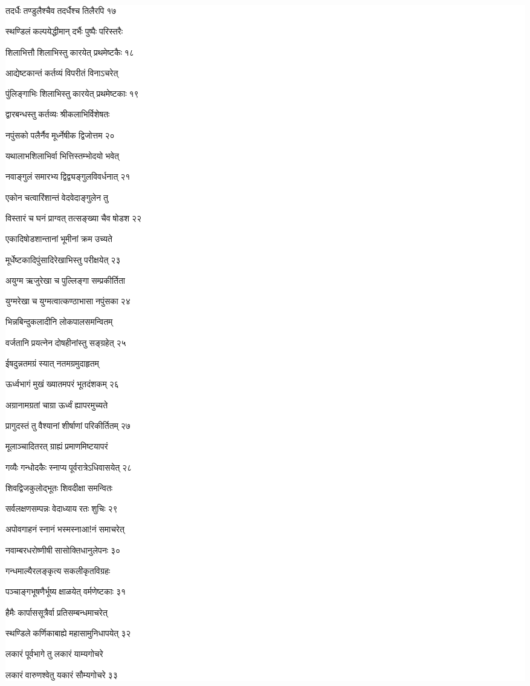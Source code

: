तदर्धैः तण्डुलैश्चैव तदर्धैश्च तिलैरपि १७

स्थण्डिलं कल्पयेद्धीमान् दर्भैः पुष्पैः परिस्तरैः

शिलाभित्तौ शिलाभिस्तु कारयेत् प्रथमेष्टकैः १८

आद्येष्टकान्तं कर्तव्यं विपरीतं विनाऽचरेत्

पुंलिङ्गाभिः शिलाभिस्तु कारयेत् प्रथमेष्टकाः १९

द्वारबन्धस्तु कर्तव्यः श्रीकलाभिर्विशेषतः 

नपुंसको पलैर्नैव मूर्ध्नेषीक द्विजोत्तम २०

यथालाभशिलाभिर्वा भित्तिस्तम्भोदयो भवेत्

नवाङ्गुलं समारभ्य द्विद्व्यङ्गुलविवर्धनात् २१

एकोन चत्वारिंशान्तं वेदवेदाङ्गुलेन तु

विस्तारं च घनं प्राग्वत् तत्सङ्ख्या चैव षोडश २२

एकादिषोडशान्तानां भूमीनां क्रम उच्यते

मूर्धेष्टकादिपुंसादिरेखाभिस्तु परीक्षयेत् २३

अयुग्म ऋजुरेखा च पुल्लिङ्गा सम्प्रकीर्तिता

युग्मरेखा च युग्मत्वात्कण्ठाभासा नपुंसका २४

भिन्नबिन्दुकलादीनि लोकपालसमन्वितम्

वर्जतानि प्रयत्नेन दोषहीनांस्तु सङ्ग्रहेत् २५

ईषदुन्नतमग्रं स्यात् नतमग्रमुदाहृतम्

ऊर्ध्वभागं मुखं ख्यातमपरं भूतदंशकम् २६

अग्रानामग्रतां चाग्रा ऊर्ध्वं ह्यापरमुच्यते

प्रागुदस्तं तु वैश्यानां शीर्षाणां परिकीर्तितम् २७

मूलाञ्चादितरत् ग्राह्यं प्रमाणमिष्टयापरं

गव्यैः गन्धोदकैः स्नाप्य पूर्वरात्रेऽधिवासयेत् २८

शिवद्विजकुलोद्भूतः शिवदीक्षा समन्वितः

सर्वलक्षणसम्पन्नः वेदाध्याय रतः शुचिः २९

अपोवगाहनं स्नानं भस्मस्नाआ\!नं समाचरेत्

नवाम्बरधरोष्णीषी सासोक्तिधानुलेपनः ३०

गन्धमाल्यैरलङ्कृत्य सकलीकृतविग्रहः

पञ्चाङ्गभूषणैर्भूष्य क्षाळयेत् वर्मणेष्टकाः ३१

हैमैः कार्पाससूत्रैर्वा प्रतिसम्बन्धमाचरेत्

स्थण्डिले कर्णिकाबाह्ये महासामुनिधापयेत् ३२

लकारं पूर्वभागे तु लकारं याम्यगोचरे

लकारं वारुणश्वेतु यकारं सौम्यगोचरे ३३
